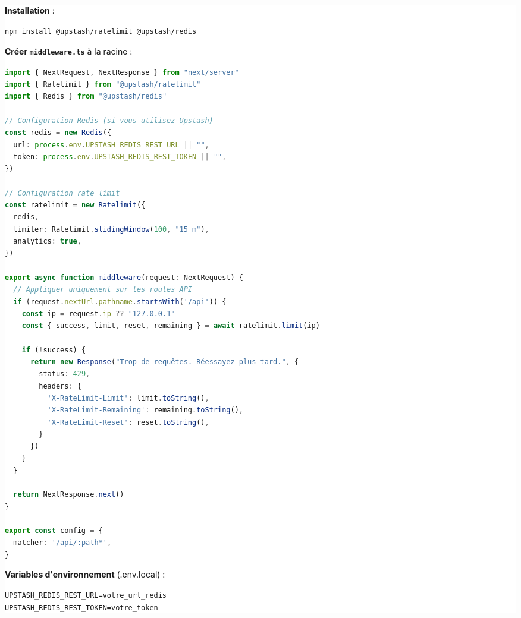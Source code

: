 **Installation** :
```bash
npm install @upstash/ratelimit @upstash/redis
```

**Créer `middleware.ts`** à la racine :
```typescript
import { NextRequest, NextResponse } from "next/server"
import { Ratelimit } from "@upstash/ratelimit"
import { Redis } from "@upstash/redis"

// Configuration Redis (si vous utilisez Upstash)
const redis = new Redis({
  url: process.env.UPSTASH_REDIS_REST_URL || "",
  token: process.env.UPSTASH_REDIS_REST_TOKEN || "",
})

// Configuration rate limit
const ratelimit = new Ratelimit({
  redis,
  limiter: Ratelimit.slidingWindow(100, "15 m"),
  analytics: true,
})

export async function middleware(request: NextRequest) {
  // Appliquer uniquement sur les routes API
  if (request.nextUrl.pathname.startsWith('/api')) {
    const ip = request.ip ?? "127.0.0.1"
    const { success, limit, reset, remaining } = await ratelimit.limit(ip)
    
    if (!success) {
      return new Response("Trop de requêtes. Réessayez plus tard.", { 
        status: 429,
        headers: {
          'X-RateLimit-Limit': limit.toString(),
          'X-RateLimit-Remaining': remaining.toString(),
          'X-RateLimit-Reset': reset.toString(),
        }
      })
    }
  }
  
  return NextResponse.next()
}

export const config = {
  matcher: '/api/:path*',
}
```

**Variables d'environnement** (.env.local) :
```env
UPSTASH_REDIS_REST_URL=votre_url_redis
UPSTASH_REDIS_REST_TOKEN=votre_token
```
